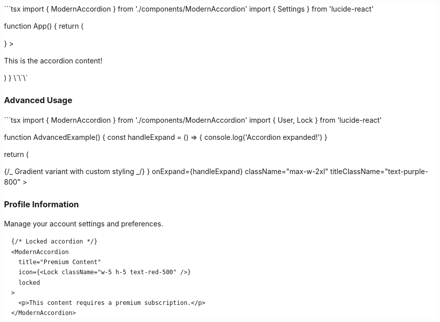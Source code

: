\`\`\`tsx
import { ModernAccordion } from './components/ModernAccordion'
import { Settings } from 'lucide-react'

function App() {
return (

<div className="p-8">
<ModernAccordion
title="My Accordion"
icon={<Settings className="w-5 h-5" />} >
<p>This is the accordion content!</p>
</ModernAccordion>
</div>
)
}
\`\`\`

### Advanced Usage

\`\`\`tsx
import { ModernAccordion } from './components/ModernAccordion'
import { User, Lock } from 'lucide-react'

function AdvancedExample() {
const handleExpand = () => {
console.log('Accordion expanded!')
}

return (

<div className="space-y-4">
{/_ Gradient variant with custom styling _/}
<ModernAccordion
title="User Profile"
variant="gradient"
size="lg"
icon={<User className="w-5 h-5 text-purple-500" />}
onExpand={handleExpand}
className="max-w-2xl"
titleClassName="text-purple-800" >
<div className="space-y-4">
<h3>Profile Information</h3>
<p>Manage your account settings and preferences.</p>
</div>
</ModernAccordion>

      {/* Locked accordion */}
      <ModernAccordion
        title="Premium Content"
        icon={<Lock className="w-5 h-5 text-red-500" />}
        locked
      >
        <p>This content requires a premium subscription.</p>
      </ModernAccordion>
